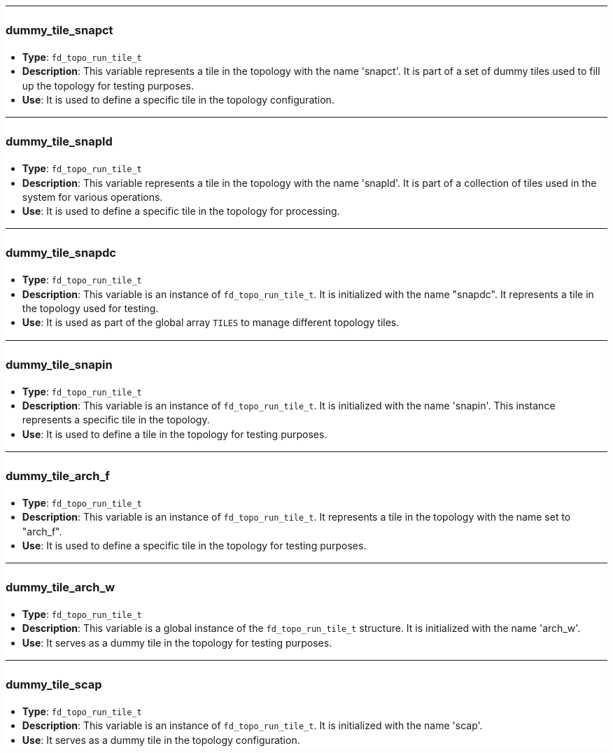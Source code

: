 
---
### dummy\_tile\_snapct
- **Type**: `fd_topo_run_tile_t`
- **Description**: This variable represents a tile in the topology with the name 'snapct'. It is part of a set of dummy tiles used to fill up the topology for testing purposes.
- **Use**: It is used to define a specific tile in the topology configuration.


---
### dummy\_tile\_snapld
- **Type**: `fd_topo_run_tile_t`
- **Description**: This variable represents a tile in the topology with the name 'snapld'. It is part of a collection of tiles used in the system for various operations.
- **Use**: It is used to define a specific tile in the topology for processing.


---
### dummy\_tile\_snapdc
- **Type**: `fd_topo_run_tile_t`
- **Description**: This variable is an instance of `fd_topo_run_tile_t`. It is initialized with the name "snapdc". It represents a tile in the topology used for testing.
- **Use**: It is used as part of the global array `TILES` to manage different topology tiles.


---
### dummy\_tile\_snapin
- **Type**: `fd_topo_run_tile_t`
- **Description**: This variable is an instance of `fd_topo_run_tile_t`. It is initialized with the name 'snapin'. This instance represents a specific tile in the topology.
- **Use**: It is used to define a tile in the topology for testing purposes.


---
### dummy\_tile\_arch\_f
- **Type**: `fd_topo_run_tile_t`
- **Description**: This variable is an instance of `fd_topo_run_tile_t`. It represents a tile in the topology with the name set to "arch_f".
- **Use**: It is used to define a specific tile in the topology for testing purposes.


---
### dummy\_tile\_arch\_w
- **Type**: `fd_topo_run_tile_t`
- **Description**: This variable is a global instance of the `fd_topo_run_tile_t` structure. It is initialized with the name 'arch_w'.
- **Use**: It serves as a dummy tile in the topology for testing purposes.


---
### dummy\_tile\_scap
- **Type**: `fd_topo_run_tile_t`
- **Description**: This variable is an instance of `fd_topo_run_tile_t`. It is initialized with the name 'scap'.
- **Use**: It serves as a dummy tile in the topology configuration.
